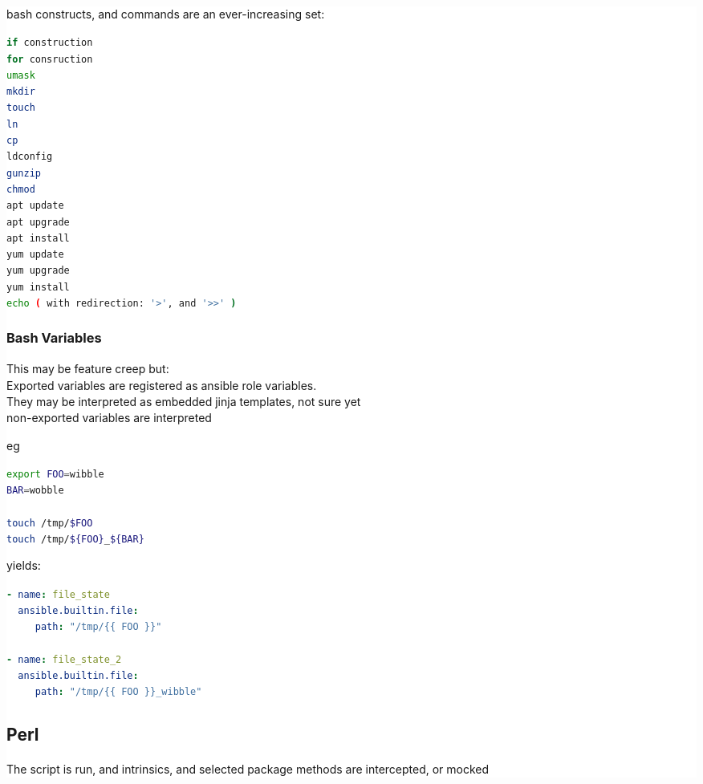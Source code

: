 
bash constructs, and commands are an ever-increasing set:
```bash
if construction
for consruction
umask
mkdir
touch
ln
cp
ldconfig
gunzip
chmod
apt update
apt upgrade
apt install
yum update
yum upgrade
yum install
echo ( with redirection: '>', and '>>' )
```
### Bash Variables
This may be feature creep but:  
Exported variables are registered as ansible role variables.  
They may be interpreted as embedded jinja templates, not sure yet  
non-exported variables are interpreted

eg
```bash
export FOO=wibble
BAR=wobble

touch /tmp/$FOO
touch /tmp/${FOO}_${BAR}
```
yields:
```yaml
- name: file_state
  ansible.builtin.file:
     path: "/tmp/{{ FOO }}"

- name: file_state_2
  ansible.builtin.file:
     path: "/tmp/{{ FOO }}_wibble"
```



## Perl
The script is run, and intrinsics, and selected package methods are intercepted, or mocked

```perl
```
